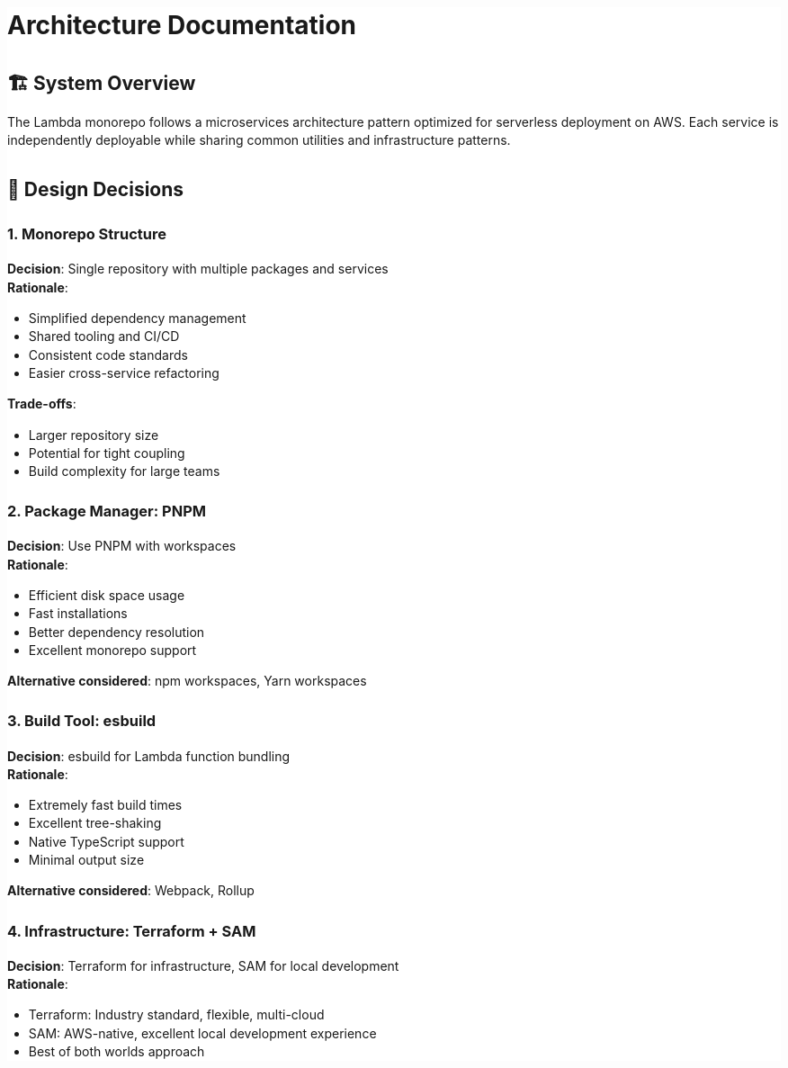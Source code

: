 # Architecture Documentation

## 🏗️ System Overview

The Lambda monorepo follows a microservices architecture pattern optimized for serverless deployment on AWS. Each service is independently deployable while sharing common utilities and infrastructure patterns.

## 🔧 Design Decisions

### 1. Monorepo Structure

**Decision**: Single repository with multiple packages and services  
**Rationale**: 
- Simplified dependency management
- Shared tooling and CI/CD
- Consistent code standards
- Easier cross-service refactoring

**Trade-offs**:
- Larger repository size
- Potential for tight coupling
- Build complexity for large teams

### 2. Package Manager: PNPM

**Decision**: Use PNPM with workspaces  
**Rationale**:
- Efficient disk space usage
- Fast installations
- Better dependency resolution
- Excellent monorepo support

**Alternative considered**: npm workspaces, Yarn workspaces

### 3. Build Tool: esbuild

**Decision**: esbuild for Lambda function bundling  
**Rationale**:
- Extremely fast build times
- Excellent tree-shaking
- Native TypeScript support
- Minimal output size

**Alternative considered**: Webpack, Rollup

### 4. Infrastructure: Terraform + SAM

**Decision**: Terraform for infrastructure, SAM for local development  
**Rationale**:
- Terraform: Industry standard, flexible, multi-cloud
- SAM: AWS-native, excellent local development experience
- Best of both worlds approach
